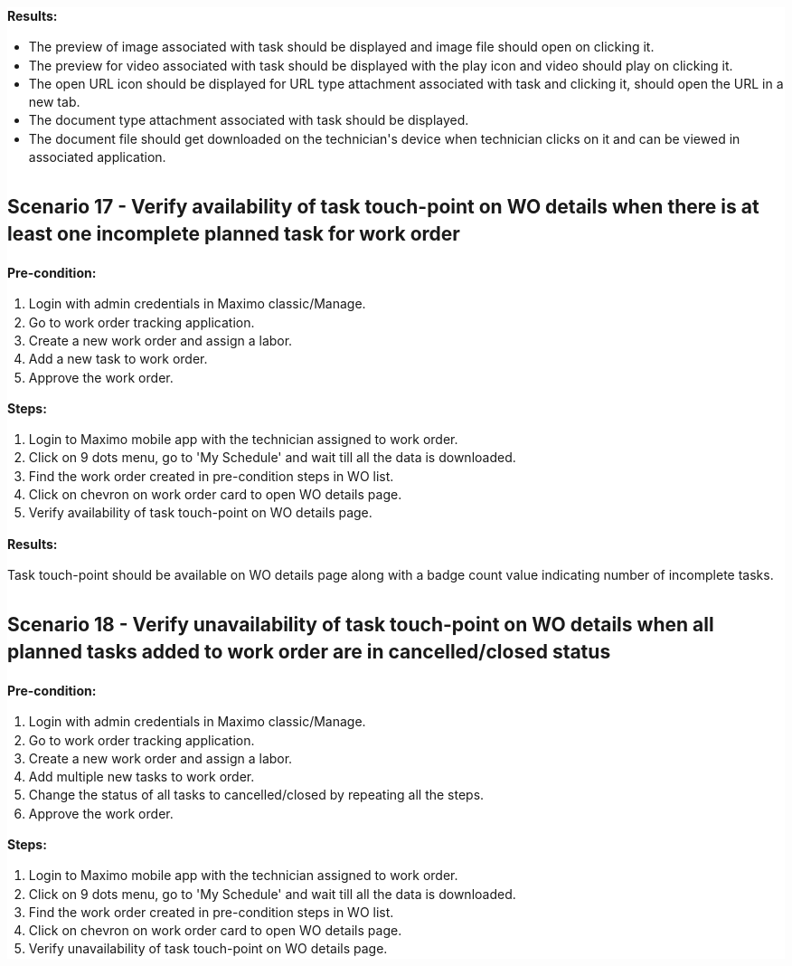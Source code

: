 **Results:**

- The preview of image associated with task should be displayed and image file should open on clicking it.
- The preview for video associated with task should be displayed with the play icon and video should play on clicking it.
- The open URL icon should be displayed for URL type attachment associated with task and clicking it, should open the URL in a new tab.
- The document type attachment associated with task should be displayed.
- The document file should get downloaded on the technician's device when technician clicks on it and can be viewed in associated application.

## Scenario 17 - Verify availability of task touch-point on WO details when there is at least one incomplete planned task for work order

**Pre-condition:**

1. Login with admin credentials in Maximo classic/Manage.
2. Go to work order tracking application.
3. Create a new work order and assign a labor.
4. Add a new task to work order.
5. Approve the work order.

**Steps:**

1. Login to Maximo mobile app with the technician assigned to work order.
2. Click on 9 dots menu, go to 'My Schedule' and wait till all the data is downloaded.
3. Find the work order created in pre-condition steps in WO list.
4. Click on chevron on work order card to open WO details page.
5. Verify availability of task touch-point on WO details page.

**Results:**

Task touch-point should be available on WO details page along with a badge count value indicating number of incomplete tasks.

## Scenario 18 - Verify unavailability of task touch-point on WO details when all planned tasks added to work order are in cancelled/closed status

**Pre-condition:**

1. Login with admin credentials in Maximo classic/Manage.
2. Go to work order tracking application.
3. Create a new work order and assign a labor.
4. Add multiple new tasks to work order.
5. Change the status of all tasks to cancelled/closed by repeating all the steps.
6. Approve the work order.

**Steps:**

1. Login to Maximo mobile app with the technician assigned to work order.
2. Click on 9 dots menu, go to 'My Schedule' and wait till all the data is downloaded.
3. Find the work order created in pre-condition steps in WO list.
4. Click on chevron on work order card to open WO details page.
5. Verify unavailability of task touch-point on WO details page.
